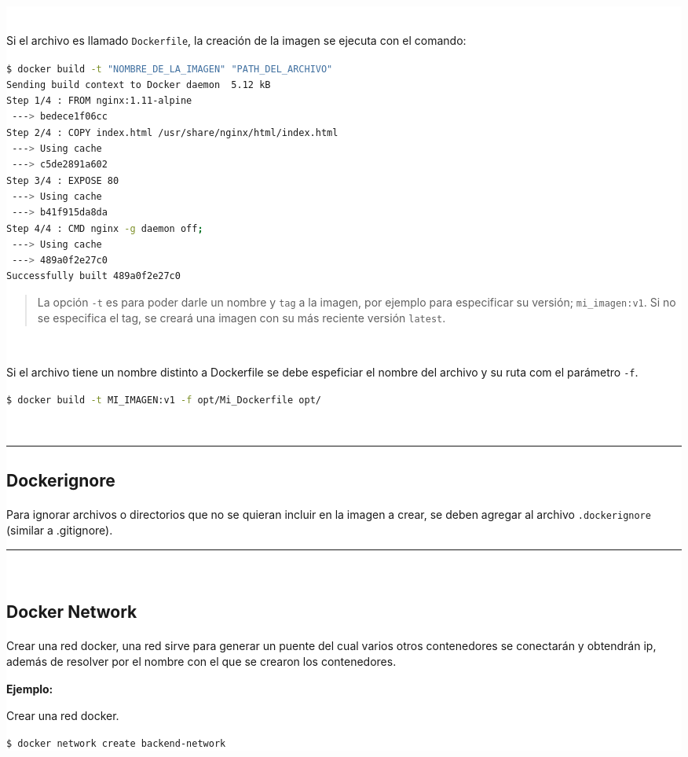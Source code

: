 <br>

Si el archivo es llamado `Dockerfile`, la creación de la imagen se ejecuta con el comando:

```sh
$ docker build -t "NOMBRE_DE_LA_IMAGEN" "PATH_DEL_ARCHIVO"
Sending build context to Docker daemon  5.12 kB
Step 1/4 : FROM nginx:1.11-alpine
 ---> bedece1f06cc
Step 2/4 : COPY index.html /usr/share/nginx/html/index.html
 ---> Using cache
 ---> c5de2891a602
Step 3/4 : EXPOSE 80
 ---> Using cache
 ---> b41f915da8da
Step 4/4 : CMD nginx -g daemon off;
 ---> Using cache
 ---> 489a0f2e27c0
Successfully built 489a0f2e27c0
```
>La opción `-t` es para poder darle un nombre y `tag` a la imagen, por ejemplo para especificar su versión; `mi_imagen:v1`. Si no se especifica el tag, se creará una imagen con su más reciente versión `latest`. 

<br>

Si el archivo tiene un nombre distinto a Dockerfile se debe espeficiar el nombre del archivo y su ruta com el parámetro `-f`.

```sh
$ docker build -t MI_IMAGEN:v1 -f opt/Mi_Dockerfile opt/
```


<br>

***

## Dockerignore

Para ignorar archivos o directorios que no se quieran incluir en la imagen a crear, se deben agregar al archivo `.dockerignore` (similar a .gitignore).

***
<br>

## Docker Network

Crear una red docker, una red sirve para generar un puente del cual varios otros contenedores se conectarán y obtendrán ip, además de resolver por el nombre con el que se crearon los contenedores.

**Ejemplo:**

Crear una red docker.

```sh 	
$ docker network create backend-network
```
